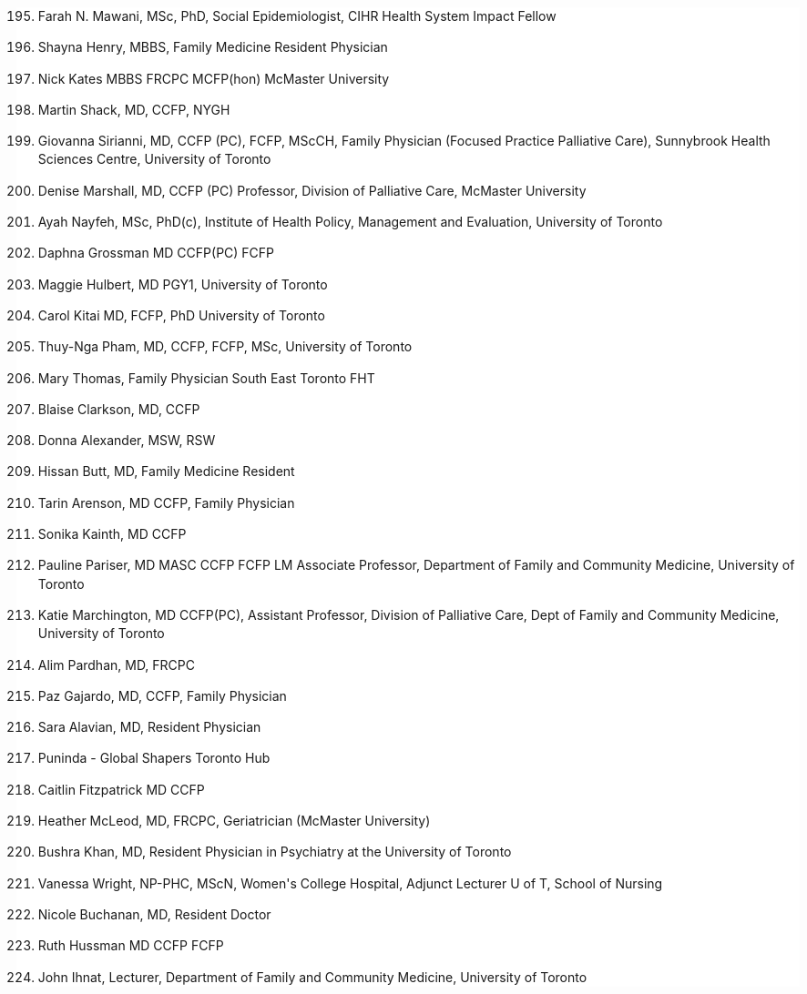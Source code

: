 195. Farah N. Mawani, MSc, PhD, Social Epidemiologist, CIHR Health System Impact Fellow

196. Shayna Henry, MBBS, Family Medicine Resident Physician

197. Nick Kates MBBS FRCPC MCFP(hon) McMaster University

198. Martin Shack, MD, CCFP, NYGH

199. Giovanna Sirianni, MD, CCFP (PC), FCFP, MScCH, Family Physician (Focused Practice Palliative Care), Sunnybrook Health Sciences Centre, University of Toronto
 
200. Denise Marshall, MD, CCFP (PC) Professor, Division of Palliative Care, McMaster University

201.  Ayah Nayfeh, MSc, PhD(c), Institute of Health Policy, Management and Evaluation, University of Toronto

202.  Daphna Grossman MD CCFP(PC) FCFP

203.  Maggie Hulbert, MD PGY1, University of Toronto
				 
204. Carol Kitai MD, FCFP, PhD University of Toronto

205. Thuy-Nga Pham, MD, CCFP, FCFP, MSc, University of Toronto
	
206. Mary Thomas, Family Physician South East Toronto FHT

207. Blaise Clarkson, MD, CCFP
					
208. Donna Alexander, MSW, RSW

209. Hissan Butt, MD, Family Medicine Resident

210. Tarin Arenson, MD CCFP, Family Physician

211. Sonika Kainth, MD CCFP
	
212. Pauline Pariser, MD MASC CCFP FCFP LM  Associate Professor, Department of Family and  Community Medicine, University of Toronto
			
213. Katie Marchington, MD CCFP(PC), Assistant Professor, Division of Palliative Care, Dept of Family and Community Medicine, University of Toronto
 
214. Alim Pardhan, MD, FRCPC

215. Paz Gajardo, MD, CCFP, Family Physician

216. Sara Alavian, MD, Resident Physician

217. Puninda - Global Shapers Toronto Hub

218. Caitlin Fitzpatrick MD CCFP

219. Heather McLeod, MD, FRCPC, Geriatrician (McMaster University)

220. Bushra Khan, MD, Resident Physician in Psychiatry at the University of Toronto

221. Vanessa Wright, NP-PHC, MScN, Women's College Hospital, Adjunct Lecturer U of T, School of Nursing

222. Nicole Buchanan, MD, Resident Doctor

223. Ruth Hussman MD CCFP FCFP

224. John Ihnat, Lecturer, Department of Family and Community Medicine, University of Toronto
